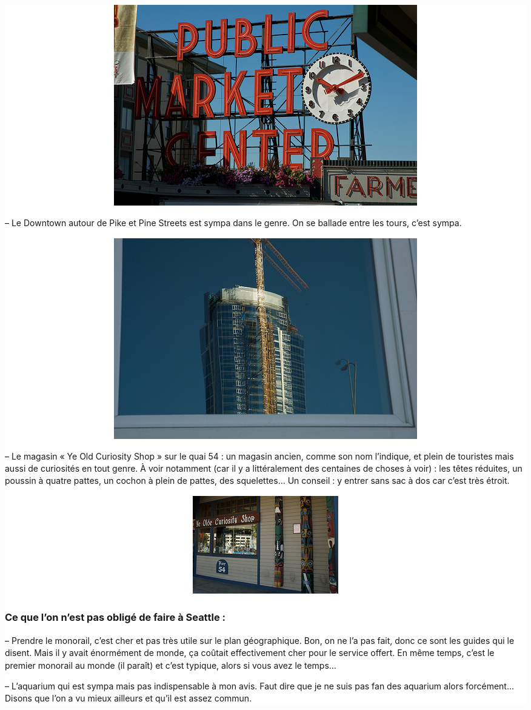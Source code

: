 <p style="text-align: center;"><a class="tt-flickr tt-flickr-Medium" href="http://www.flickr.com/photos/nicolinux/2815399282/"><img src="2815399282_a7cb73be2c.jpg" border="0" alt="Pike Market Place" width="500" height="331" /></a></p>
<p>&#8211;  Le Downtown autour de Pike et Pine Streets est sympa dans le genre. On se ballade entre les tours, c’est sympa.</p>
<p style="text-align: center;"><a class="tt-flickr tt-flickr-Medium" href="http://www.flickr.com/photos/nicolinux/2796282167/"><img src="2796282167_060b9ba7bd.jpg" border="0" alt="Reflet trouble" width="500" height="331" /></a></p>
<p>&#8211; Le magasin « Ye Old Curiosity Shop » sur le quai 54 : un magasin ancien, comme son nom l’indique, et plein de touristes mais aussi de curiosités en tout genre. À voir notamment (car il y a littéralement des centaines de choses à voir) : les têtes réduites, un poussin à quatre pattes, un cochon à plein de pattes, des squelettes&#8230; Un conseil : y entrer sans sac à dos car c’est très étroit.</p>
<p style="text-align: center;"><a class="tt-flickr tt-flickr-Small" href="http://www.flickr.com/photos/nicolinux/2815399958/"><img src="2815399958_f52dea2332_m.jpg" border="0" alt="Ye Old Curiosity Shop" width="240" height="161" /></a></p>
<p>
<h3 id="214_ce-que-l%e2%80%99on-_1">Ce que l’on n’est pas obligé de faire à Seattle :</h3>
<p>&#8211; Prendre le monorail, c’est cher et pas très utile sur le plan géographique. Bon, on ne l’a pas fait, donc ce sont les guides qui le disent. Mais il y avait énormément de monde, ça coûtait effectivement cher pour le service offert. En même temps, c’est le premier monorail au monde (il paraît) et c’est typique, alors si vous avez le temps&#8230;</p>
<p>&#8211; L’aquarium qui est sympa mais pas indispensable à mon avis. Faut dire que je ne suis pas fan des aquarium alors forcément&#8230; Disons que l’on a vu mieux ailleurs et qu’il est assez commun.</p>